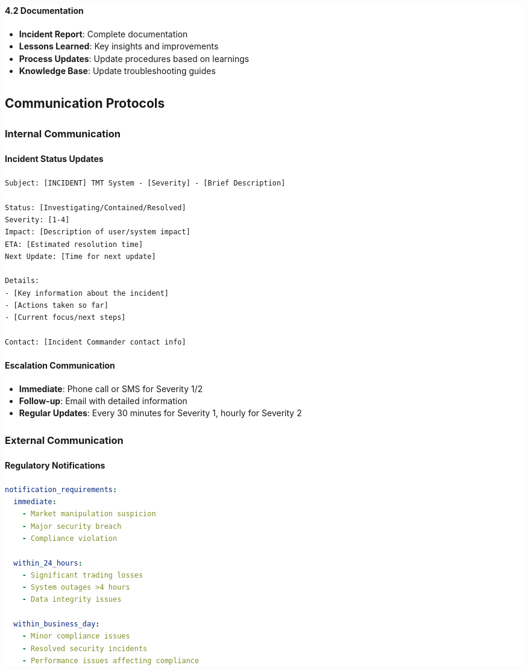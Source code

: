 #### 4.2 Documentation
- **Incident Report**: Complete documentation
- **Lessons Learned**: Key insights and improvements
- **Process Updates**: Update procedures based on learnings
- **Knowledge Base**: Update troubleshooting guides

## Communication Protocols

### Internal Communication

#### Incident Status Updates
```
Subject: [INCIDENT] TMT System - [Severity] - [Brief Description]

Status: [Investigating/Contained/Resolved]
Severity: [1-4]
Impact: [Description of user/system impact]
ETA: [Estimated resolution time]
Next Update: [Time for next update]

Details:
- [Key information about the incident]
- [Actions taken so far]
- [Current focus/next steps]

Contact: [Incident Commander contact info]
```

#### Escalation Communication
- **Immediate**: Phone call or SMS for Severity 1/2
- **Follow-up**: Email with detailed information
- **Regular Updates**: Every 30 minutes for Severity 1, hourly for Severity 2

### External Communication

#### Regulatory Notifications
```yaml
notification_requirements:
  immediate: 
    - Market manipulation suspicion
    - Major security breach
    - Compliance violation
  
  within_24_hours:
    - Significant trading losses
    - System outages >4 hours
    - Data integrity issues
  
  within_business_day:
    - Minor compliance issues
    - Resolved security incidents
    - Performance issues affecting compliance
```
